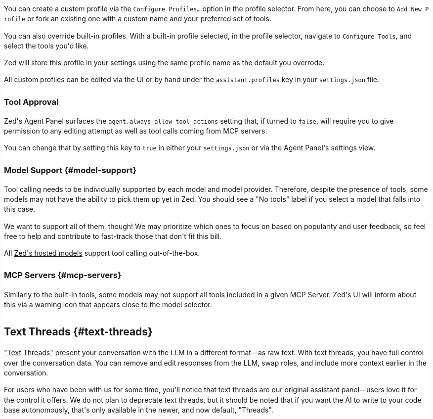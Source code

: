 You can create a custom profile via the `Configure Profiles…` option in the profile selector.
From here, you can choose to `Add New Profile` or fork an existing one with a custom name and your preferred set of tools.

You can also override built-in profiles.
With a built-in profile selected, in the profile selector, navigate to `Configure Tools`, and select the tools you'd like.

Zed will store this profile in your settings using the same profile name as the default you overrode.

All custom profiles can be edited via the UI or by hand under the `assistant.profiles` key in your `settings.json` file.

### Tool Approval

Zed's Agent Panel surfaces the `agent.always_allow_tool_actions` setting that, if turned to `false`, will require you to give permission to any editing attempt as well as tool calls coming from MCP servers.

You can change that by setting this key to `true` in either your `settings.json` or via the Agent Panel's settings view.

### Model Support {#model-support}

Tool calling needs to be individually supported by each model and model provider.
Therefore, despite the presence of tools, some models may not have the ability to pick them up yet in Zed.
You should see a "No tools" label if you select a model that falls into this case.

We want to support all of them, though!
We may prioritize which ones to focus on based on popularity and user feedback, so feel free to help and contribute to fast-track those that don't fit this bill.

All [Zed's hosted models](./models.md) support tool calling out-of-the-box.

### MCP Servers {#mcp-servers}

Similarly to the built-in tools, some models may not support all tools included in a given MCP Server.
Zed's UI will inform about this via a warning icon that appears close to the model selector.

## Text Threads {#text-threads}

["Text Threads"](./text-threads.md) present your conversation with the LLM in a different format—as raw text.
With text threads, you have full control over the conversation data.
You can remove and edit responses from the LLM, swap roles, and include more context earlier in the conversation.

For users who have been with us for some time, you'll notice that text threads are our original assistant panel—users love it for the control it offers.
We do not plan to deprecate text threads, but it should be noted that if you want the AI to write to your code base autonomously, that's only available in the newer, and now default, "Threads".
